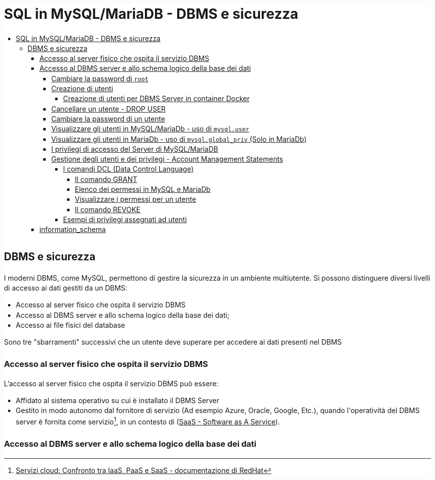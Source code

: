 # SQL in MySQL/MariaDB - DBMS e sicurezza

- [SQL in MySQL/MariaDB - DBMS e sicurezza](#sql-in-mysqlmariadb---dbms-e-sicurezza)
  - [DBMS e sicurezza](#dbms-e-sicurezza)
    - [Accesso al server fisico che ospita il servizio DBMS](#accesso-al-server-fisico-che-ospita-il-servizio-dbms)
    - [Accesso al DBMS server e allo schema logico della base dei dati](#accesso-al-dbms-server-e-allo-schema-logico-della-base-dei-dati)
      - [Cambiare la password di `root`](#cambiare-la-password-di-root)
      - [Creazione di utenti](#creazione-di-utenti)
        - [Creazione di utenti per DBMS Server in container Docker](#creazione-di-utenti-per-dbms-server-in-container-docker)
      - [Cancellare un utente - DROP USER](#cancellare-un-utente---drop-user)
      - [Cambiare la password di un utente](#cambiare-la-password-di-un-utente)
      - [Visualizzare gli utenti in MySQL/MariaDb - uso di `mysql.user`](#visualizzare-gli-utenti-in-mysqlmariadb---uso-di-mysqluser)
      - [Visualizzare gli utenti in MariaDb - uso di `mysql.global_priv` (Solo in MariaDb)](#visualizzare-gli-utenti-in-mariadb---uso-di-mysqlglobal_priv-solo-in-mariadb)
      - [I privilegi di accesso del Server di MySQL/MariaDB](#i-privilegi-di-accesso-del-server-di-mysqlmariadb)
      - [Gestione degli utenti e dei privilegi - Account Management Statements](#gestione-degli-utenti-e-dei-privilegi---account-management-statements)
        - [I comandi DCL (Data Control Language)](#i-comandi-dcl-data-control-language)
          - [Il comando GRANT](#il-comando-grant)
          - [Elenco dei permessi in MySQL e MariaDb](#elenco-dei-permessi-in-mysql-e-mariadb)
          - [Visualizzare i permessi per un utente](#visualizzare-i-permessi-per-un-utente)
          - [Il comando REVOKE](#il-comando-revoke)
        - [Esempi di privilegi assegnati ad utenti](#esempi-di-privilegi-assegnati-ad-utenti)
    - [information\_schema](#information_schema)

## DBMS e sicurezza

I moderni DBMS, come MySQL, permettono di gestire la sicurezza in un ambiente multiutente. Si possono distinguere diversi livelli di accesso ai dati gestiti da un DBMS:

- Accesso al server fisico che ospita il servizio DBMS
- Accesso al DBMS server e allo schema logico della base dei dati;
- Accesso ai file fisici del database

Sono tre "sbarramenti" successivi che un utente deve superare per accedere ai dati presenti nel DBMS

### Accesso al server fisico che ospita il servizio DBMS

L’accesso al server fisico che ospita il servizio DBMS può essere:

- Affidato al sistema operativo su cui è installato il DBMS Server
- Gestito in modo autonomo dal fornitore di servizio (Ad esempio Azure, Oracle, Google, Etc.), quando l'operatività del DBMS server è fornita come servizio[^1], in un contesto di ([SaaS - Software as A Service](https://www.redhat.com/it/topics/cloud-computing/what-is-saas)).

### Accesso al DBMS server e allo schema logico della base dei dati


[^1]: [Servizi cloud: Confronto tra IaaS, PaaS e SaaS - documentazione di RedHat](https://www.redhat.com/it/topics/cloud-computing/iaas-vs-paas-vs-saas)